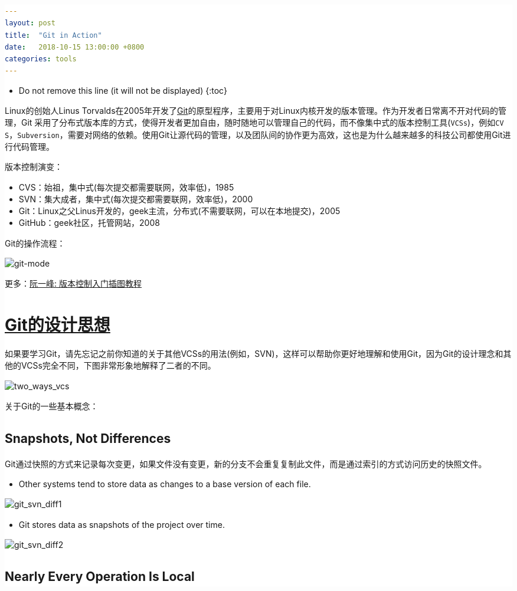 ```yaml
---
layout: post
title:  "Git in Action"
date:   2018-10-15 13:00:00 +0800
categories: tools
---
```


* Do not remove this line (it will not be displayed)
{:toc}

Linux的创始人Linus Torvalds在2005年开发了[Git]的原型程序，主要用于对Linux内核开发的版本管理。作为开发者日常离不开对代码的管理，Git 采用了分布式版本库的方式，使得开发者更加自由，随时随地可以管理自己的代码，而不像集中式的版本控制工具(`VCSs`)，例如`CVS`，`Subversion`，需要对网络的依赖。使用Git让源代码的管理，以及团队间的协作更为高效，这也是为什么越来越多的科技公司都使用Git进行代码管理。

[Git]: https://zh.wikipedia.org/wiki/Git

版本控制演变：

* CVS：始祖，集中式(每次提交都需要联网，效率低)，1985
* SVN：集大成者，集中式(每次提交都需要联网，效率低)，2000
* Git：Linux之父Linus开发的，geek主流，分布式(不需要联网，可以在本地提交)，2005
* GitHub：geek社区，托管网站，2008

Git的操作流程：

![git-mode](https://github.com/gerryyang/mac-utils/raw/master/tools/VPS/jekyll/my-jekyll-project/assets/images/201810/git-mode.jpg)


更多：[阮一峰: 版本控制入门插图教程]

[阮一峰: 版本控制入门插图教程]: http://www.ruanyifeng.com/blog/2008/12/a_visual_guide_to_version_control.html

# [Git的设计思想]

[Git的设计思想]: https://git-scm.com/book/en/v2/Getting-Started-Git-Basics

如果要学习Git，请先忘记之前你知道的关于其他VCSs的用法(例如，SVN)，这样可以帮助你更好地理解和使用Git，因为Git的设计理念和其他的VCSs完全不同，下图非常形象地解释了二者的不同。

![two_ways_vcs](https://github.com/gerryyang/mac-utils/raw/master/tools/VPS/jekyll/my-jekyll-project/assets/images/201810/two_ways_vcs.jpg)

关于Git的一些基本概念：

## Snapshots, Not Differences 

Git通过快照的方式来记录每次变更，如果文件没有变更，新的分支不会重复复制此文件，而是通过索引的方式访问历史的快照文件。

* Other systems tend to store data as changes to a base version of each file.

![git_svn_diff1](https://github.com/gerryyang/mac-utils/raw/master/tools/VPS/jekyll/my-jekyll-project/assets/images/201810/git_svn_diff1.jpg)

* Git stores data as snapshots of the project over time.

![git_svn_diff2](https://github.com/gerryyang/mac-utils/raw/master/tools/VPS/jekyll/my-jekyll-project/assets/images/201810/git_svn_diff2.jpg)

## Nearly Every Operation Is Local


[Merkel Tree]: https://en.wikipedia.org/wiki/Merkle_tree
[Git下载地址]: http://git-scm.com/downloads
[Customizing-Git-Git-Configuration]: https://git-scm.com/book/en/v2/Customizing-Git-Git-Configuration#_git_config
[Git-基础-查看提交历史]: https://git-scm.com/book/zh/v1/Git-基础-查看提交历史
[阮一峰: Git远程操作详解]: http://www.ruanyifeng.com/blog/2014/06/git_remote.html
[Connecting to GitHub with SSH]: https://help.github.com/articles/connecting-to-github-with-ssh/
[Getting Started - About Version Control]: https://git-scm.com/book/en/v2/Getting-Started-About-Version-Control
[廖雪峰: Git教程]: https://www.liaoxuefeng.com/wiki/0013739516305929606dd18361248578c67b8067c8c017b000